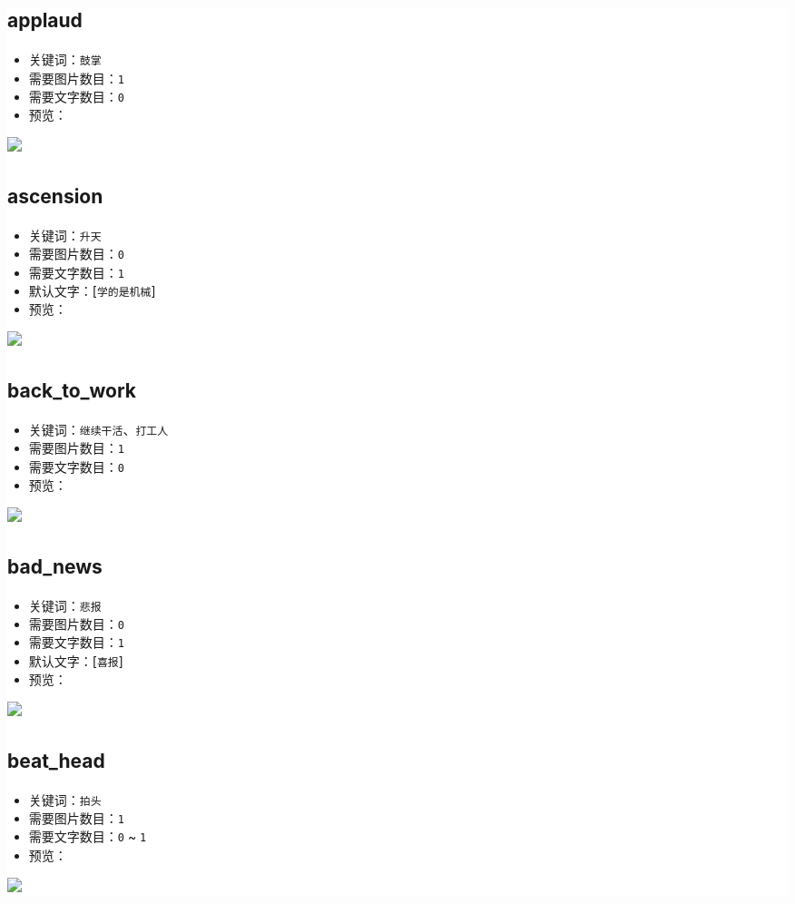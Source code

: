 ## applaud

- 关键词：`鼓掌`
- 需要图片数目：`1`
- 需要文字数目：`0`
- 预览：
<div align="left">
  <img src="https://mirror.ghproxy.com/https://raw.githubusercontent.com/xszqxszq/KarenBot/7.0/image/docs/applaud.gif" width="200" />
</div>

## ascension

- 关键词：`升天`
- 需要图片数目：`0`
- 需要文字数目：`1`
- 默认文字：[`学的是机械`]
- 预览：
<div align="left">
  <img src="https://mirror.ghproxy.com/https://raw.githubusercontent.com/xszqxszq/KarenBot/7.0/image/docs/ascension.jpg" width="200" />
</div>

## back_to_work

- 关键词：`继续干活`、`打工人`
- 需要图片数目：`1`
- 需要文字数目：`0`
- 预览：
<div align="left">
  <img src="https://mirror.ghproxy.com/https://raw.githubusercontent.com/xszqxszq/KarenBot/7.0/image/docs/back_to_work.jpg" width="200" />
</div>

## bad_news

- 关键词：`悲报`
- 需要图片数目：`0`
- 需要文字数目：`1`
- 默认文字：[`喜报`]
- 预览：
<div align="left">
  <img src="https://mirror.ghproxy.com/https://raw.githubusercontent.com/xszqxszq/KarenBot/7.0/image/docs/bad_news.png" width="200" />
</div>

## beat_head

- 关键词：`拍头`
- 需要图片数目：`1`
- 需要文字数目：`0` ~ `1`
- 预览：
<div align="left">
  <img src="https://mirror.ghproxy.com/https://raw.githubusercontent.com/xszqxszq/KarenBot/7.0/image/docs/beat_head.gif" width="200" />
</div>
